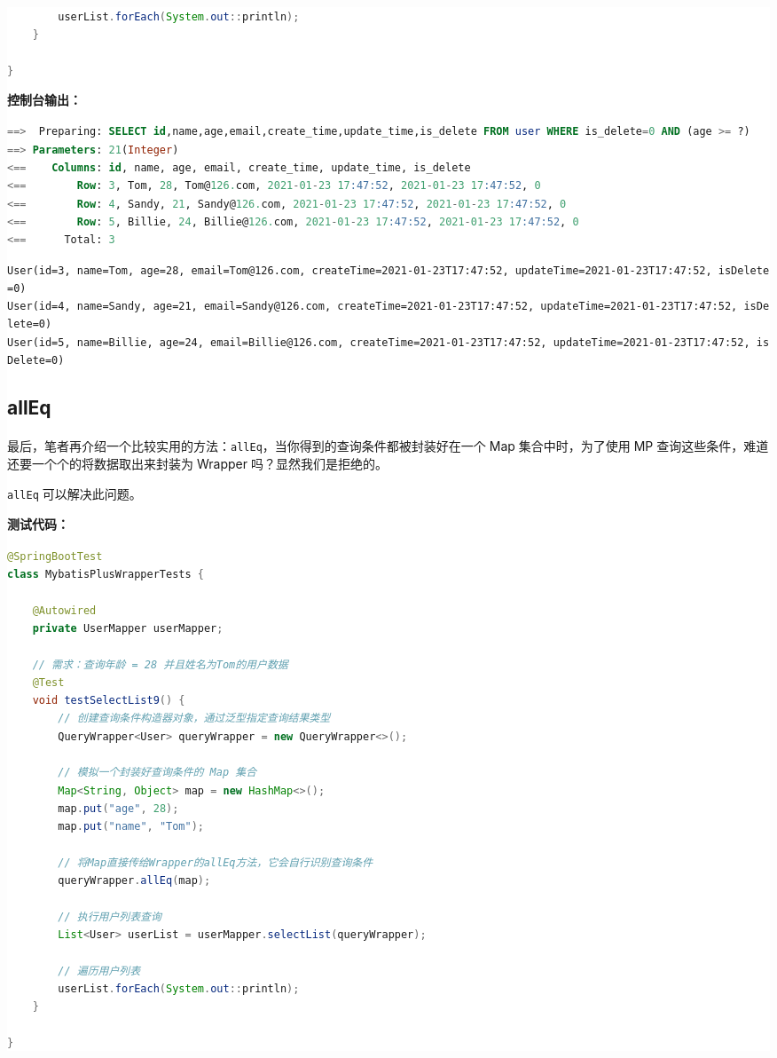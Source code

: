 ```java
        userList.forEach(System.out::println);
    }

}
```

**控制台输出：**

```sql
==>  Preparing: SELECT id,name,age,email,create_time,update_time,is_delete FROM user WHERE is_delete=0 AND (age >= ?)
==> Parameters: 21(Integer)
<==    Columns: id, name, age, email, create_time, update_time, is_delete
<==        Row: 3, Tom, 28, Tom@126.com, 2021-01-23 17:47:52, 2021-01-23 17:47:52, 0
<==        Row: 4, Sandy, 21, Sandy@126.com, 2021-01-23 17:47:52, 2021-01-23 17:47:52, 0
<==        Row: 5, Billie, 24, Billie@126.com, 2021-01-23 17:47:52, 2021-01-23 17:47:52, 0
<==      Total: 3
```

```
User(id=3, name=Tom, age=28, email=Tom@126.com, createTime=2021-01-23T17:47:52, updateTime=2021-01-23T17:47:52, isDelete=0)
User(id=4, name=Sandy, age=21, email=Sandy@126.com, createTime=2021-01-23T17:47:52, updateTime=2021-01-23T17:47:52, isDelete=0)
User(id=5, name=Billie, age=24, email=Billie@126.com, createTime=2021-01-23T17:47:52, updateTime=2021-01-23T17:47:52, isDelete=0)
```

## allEq

最后，笔者再介绍一个比较实用的方法：`allEq`，当你得到的查询条件都被封装好在一个 Map 集合中时，为了使用 MP 查询这些条件，难道还要一个个的将数据取出来封装为 Wrapper 吗？显然我们是拒绝的。

`allEq` 可以解决此问题。

**测试代码：**

```java
@SpringBootTest
class MybatisPlusWrapperTests {

    @Autowired
    private UserMapper userMapper;

    // 需求：查询年龄 = 28 并且姓名为Tom的用户数据
    @Test
    void testSelectList9() {
        // 创建查询条件构造器对象，通过泛型指定查询结果类型
        QueryWrapper<User> queryWrapper = new QueryWrapper<>();

        // 模拟一个封装好查询条件的 Map 集合
        Map<String, Object> map = new HashMap<>();
        map.put("age", 28);
        map.put("name", "Tom");

        // 将Map直接传给Wrapper的allEq方法，它会自行识别查询条件
        queryWrapper.allEq(map);

        // 执行用户列表查询
        List<User> userList = userMapper.selectList(queryWrapper);

        // 遍历用户列表
        userList.forEach(System.out::println);
    }

}
```